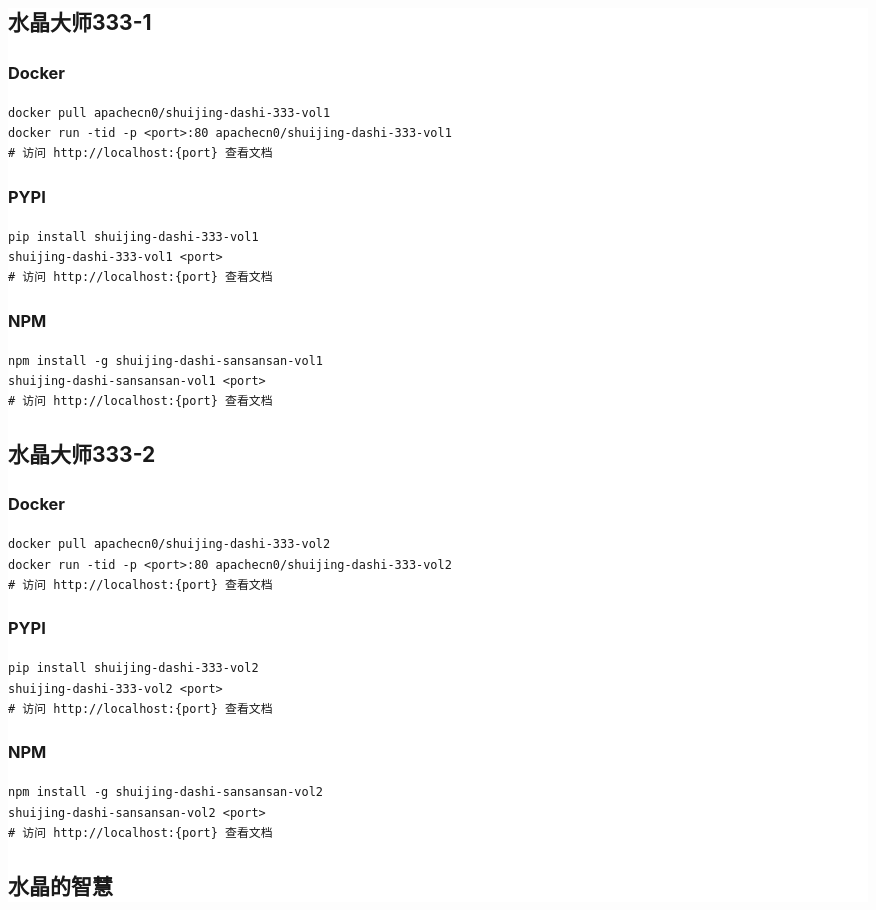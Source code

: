 ## 水晶大师333-1

### Docker

```
docker pull apachecn0/shuijing-dashi-333-vol1
docker run -tid -p <port>:80 apachecn0/shuijing-dashi-333-vol1
# 访问 http://localhost:{port} 查看文档
```

### PYPI

```
pip install shuijing-dashi-333-vol1
shuijing-dashi-333-vol1 <port>
# 访问 http://localhost:{port} 查看文档
```

### NPM

```
npm install -g shuijing-dashi-sansansan-vol1
shuijing-dashi-sansansan-vol1 <port>
# 访问 http://localhost:{port} 查看文档
```

## 水晶大师333-2

### Docker

```
docker pull apachecn0/shuijing-dashi-333-vol2
docker run -tid -p <port>:80 apachecn0/shuijing-dashi-333-vol2
# 访问 http://localhost:{port} 查看文档
```

### PYPI

```
pip install shuijing-dashi-333-vol2
shuijing-dashi-333-vol2 <port>
# 访问 http://localhost:{port} 查看文档
```

### NPM

```
npm install -g shuijing-dashi-sansansan-vol2
shuijing-dashi-sansansan-vol2 <port>
# 访问 http://localhost:{port} 查看文档
```

## 水晶的智慧
